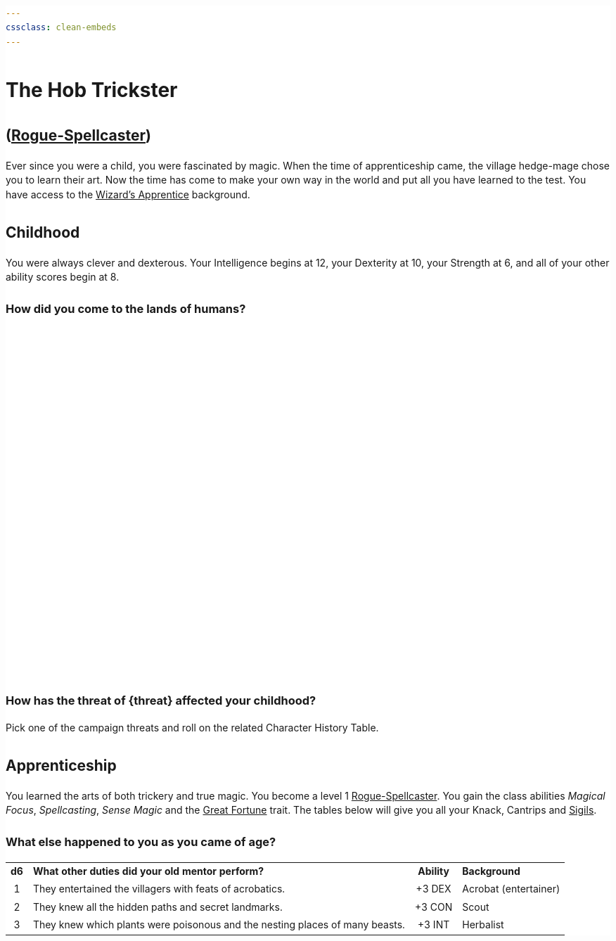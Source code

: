 ```yaml
---
cssclass: clean-embeds
---
```

# The Hob Trickster
## ([Rogue-Spellcaster](classes/Rogue-Spellcaster.md))
Ever since you were a child, you were fascinated by magic.  When the time of apprenticeship came, the village hedge-mage chose you to learn their art.  Now the time has come to make your own way in the world and put all you have learned to the test.  You have access to the [Wizard’s Apprentice](Background.md#wizard’s%20apprentice) background.

## Childhood
You were always clever and dexterous. Your Intelligence begins at 12, your Dexterity at 10, your Strength at 6, and all of your other ability scores begin at 8.

### How did you come to the lands of humans?
![](Birthright.md#hob)

![](LeavingHomeland.md#hob)

![](VillageFriend.md#hob)

### How has the threat of {threat} affected your childhood?
Pick one of the campaign threats and roll on the related Character History Table.

## Apprenticeship
You learned the arts of both trickery and true magic.  You become a level 1 [Rogue-Spellcaster](classes/Rogue-Spellcaster.md).  You gain the class abilities *Magical Focus*, *Spellcasting*, *Sense Magic* and the [Great Fortune](Traits.md#great%20fortune) trait. The tables below will give you all your Knack, Cantrips and [Sigils](magic/Sigils.md).

### What else happened to you as you came of age?
<table>
	<tr>
		<td align="center"><b>d6</b></td>
		<td><b>What other duties did your old mentor perform?</b></td>
		<td align="center"><b>Ability</b></td>
		<td align="left"><b>Background</b></td>
	</tr>
	<tr>
		<td align="center">1</td>
		<td>They entertained the villagers with feats of acrobatics.</td>
		<td align="center">+3 DEX</td>
		<td align="left">Acrobat (entertainer)</td>
	</tr>
	<tr>
		<td align="center">2</td>
		<td>They knew all the hidden paths and secret landmarks.</td>
		<td align="center">+3 CON</td>
		<td align="left">Scout</td>
	</tr>
	<tr>
		<td align="center">3</td>
		<td>They knew which plants were poisonous and the nesting places of many beasts.</td>
		<td align="center">+3 INT</td>
		<td align="left">Herbalist</td>
	</tr>